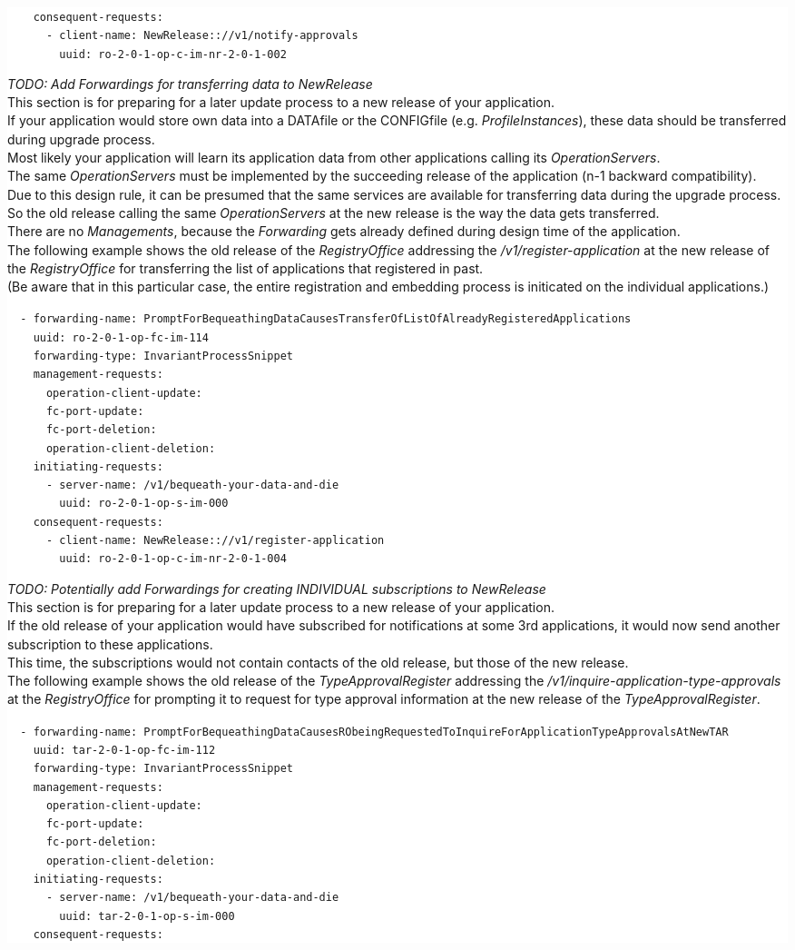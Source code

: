 ```
    consequent-requests:
      - client-name: NewRelease:://v1/notify-approvals
        uuid: ro-2-0-1-op-c-im-nr-2-0-1-002
```

_TODO: Add Forwardings for transferring data to NewRelease_  
This section is for preparing for a later update process to a new release of your application.  
If your application would store own data into a DATAfile or the CONFIGfile (e.g. _ProfileInstances_), these data should be transferred during upgrade process.  
Most likely your application will learn its application data from other applications calling its _OperationServers_.  
The same _OperationServers_ must be implemented by the succeeding release of the application (n-1 backward compatibility).  
Due to this design rule, it can be presumed that the same services are available for transferring data during the upgrade process.  
So the old release calling the same _OperationServers_ at the new release is the way the data gets transferred.  
There are no _Managements_, because the _Forwarding_ gets already defined during design time of the application.  
The following example shows the old release of the _RegistryOffice_ addressing the _/v1/register-application_ at the new release of the _RegistryOffice_ for transferring the list of applications that registered in past.  
(Be aware that in this particular case, the entire registration and embedding process is initicated on the individual applications.)  
```
  - forwarding-name: PromptForBequeathingDataCausesTransferOfListOfAlreadyRegisteredApplications
    uuid: ro-2-0-1-op-fc-im-114
    forwarding-type: InvariantProcessSnippet
    management-requests:
      operation-client-update:
      fc-port-update:
      fc-port-deletion:
      operation-client-deletion:
    initiating-requests:
      - server-name: /v1/bequeath-your-data-and-die
        uuid: ro-2-0-1-op-s-im-000
    consequent-requests:
      - client-name: NewRelease:://v1/register-application
        uuid: ro-2-0-1-op-c-im-nr-2-0-1-004
```

_TODO: Potentially add Forwardings for creating INDIVIDUAL subscriptions to NewRelease_  
This section is for preparing for a later update process to a new release of your application.  
If the old release of your application would have subscribed for notifications at some 3rd applications, it would now send another subscription to these applications.  
This time, the subscriptions would not contain contacts of the old release, but those of the new release.  
The following example shows the old release of the _TypeApprovalRegister_ addressing the _/v1/inquire-application-type-approvals_ at the _RegistryOffice_ for prompting it to request for type approval information at the new release of the _TypeApprovalRegister_.  
```
  - forwarding-name: PromptForBequeathingDataCausesRObeingRequestedToInquireForApplicationTypeApprovalsAtNewTAR
    uuid: tar-2-0-1-op-fc-im-112
    forwarding-type: InvariantProcessSnippet
    management-requests:
      operation-client-update:
      fc-port-update:
      fc-port-deletion:
      operation-client-deletion:
    initiating-requests:
      - server-name: /v1/bequeath-your-data-and-die
        uuid: tar-2-0-1-op-s-im-000
    consequent-requests:
```